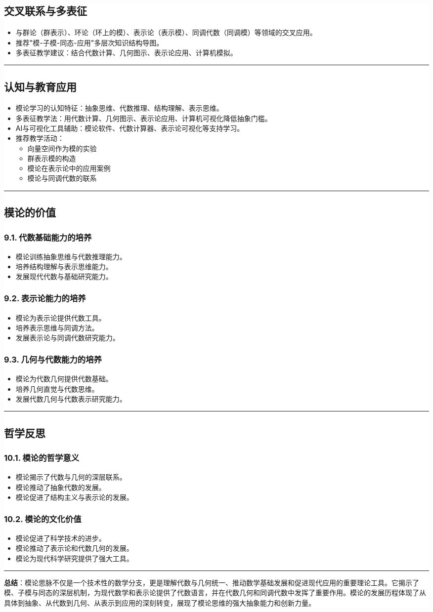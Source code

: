 
## 交叉联系与多表征

- 与群论（群表示）、环论（环上的模）、表示论（表示模）、同调代数（同调模）等领域的交叉应用。
- 推荐"模-子模-同态-应用"多层次知识结构导图。
- 多表征教学建议：结合代数计算、几何图示、表示论应用、计算机模拟。

---

## 认知与教育应用

- 模论学习的认知特征：抽象思维、代数推理、结构理解、表示思维。
- 多表征教学法：用代数计算、几何图示、表示论应用、计算机可视化降低抽象门槛。
- AI与可视化工具辅助：模论软件、代数计算器、表示论可视化等支持学习。
- 推荐教学活动：
  - 向量空间作为模的实验
  - 群表示模的构造
  - 模论在表示论中的应用案例
  - 模论与同调代数的联系

---

## 模论的价值

### 9.1. 代数基础能力的培养

- 模论训练抽象思维与代数推理能力。
- 培养结构理解与表示思维能力。
- 发展现代代数与基础研究能力。

### 9.2. 表示论能力的培养

- 模论为表示论提供代数工具。
- 培养表示思维与同调方法。
- 发展表示论与同调代数研究能力。

### 9.3. 几何与代数能力的培养

- 模论为代数几何提供代数基础。
- 培养几何直觉与代数思维。
- 发展代数几何与代数表示研究能力。

---

## 哲学反思

### 10.1. 模论的哲学意义

- 模论揭示了代数与几何的深层联系。
- 模论推动了抽象代数的发展。
- 模论促进了结构主义与表示论的发展。

### 10.2. 模论的文化价值

- 模论促进了科学技术的进步。
- 模论推动了表示论和代数几何的发展。
- 模论为现代科学研究提供了强大工具。

---

**总结**：模论思脉不仅是一个技术性的数学分支，更是理解代数与几何统一、推动数学基础发展和促进现代应用的重要理论工具。它揭示了模、子模与同态的深层机制，为现代数学和表示论提供了代数语言，并在代数几何和同调代数中发挥了重要作用。模论的发展历程体现了从具体到抽象、从代数到几何、从表示到应用的深刻转变，展现了模论思维的强大抽象能力和创新力量。
